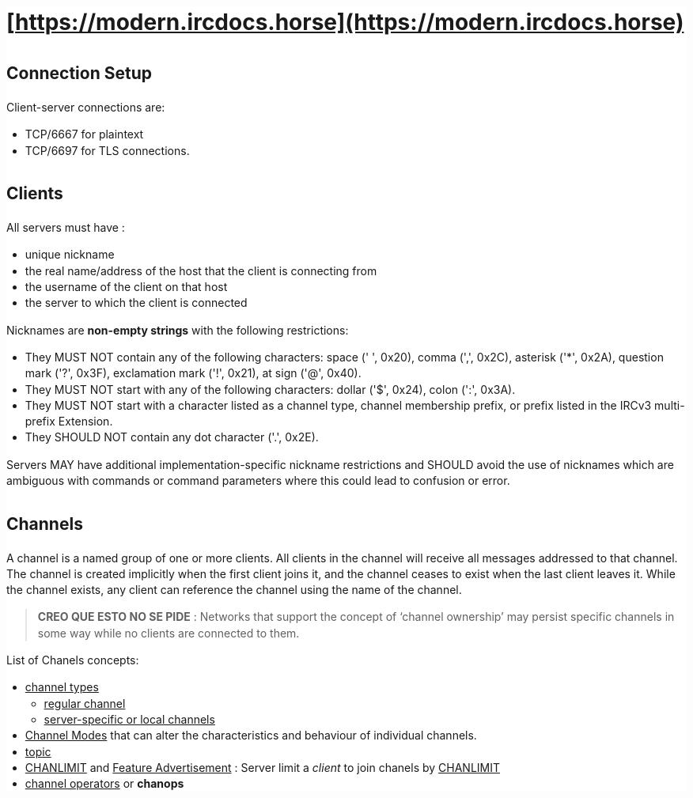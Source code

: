 # [https://modern.ircdocs.horse](https://modern.ircdocs.horse)

## Connection Setup

Client-server connections are:
- TCP/6667 for plaintext
- TCP/6697 for TLS connections.

## Clients

All servers must have :

- unique nickname
- the real name/address of the host that the client is connecting from 
- the username of the client on that host
- the server to which the client is connected

Nicknames are **non-empty strings** with the following restrictions:

- They MUST NOT contain any of the following characters: space (' ', 0x20), comma (',', 0x2C), asterisk ('\*', 0x2A), question mark ('?', 0x3F), exclamation mark ('!', 0x21), at sign ('@', 0x40).
- They MUST NOT start with any of the following characters: dollar ('$', 0x24), colon (':', 0x3A).
- They MUST NOT start with a character listed as a channel type, channel membership prefix, or prefix listed in the IRCv3 multi-prefix Extension.
- They SHOULD NOT contain any dot character ('.', 0x2E).

Servers MAY have additional implementation-specific nickname restrictions and SHOULD avoid the use of nicknames which are ambiguous with commands or command parameters where this could lead to confusion or error.

## Channels

A channel is a named group of one or more clients. All clients in the channel will receive all messages addressed to that channel. The channel is created implicitly when the first client joins it, and the channel ceases to exist when the last client leaves it. While the channel exists, any client can reference the channel using the name of the channel.

> **CREO QUE ESTO NO SE PIDE** : Networks that support the concept of ‘channel ownership’ may persist specific channels in some way while no clients are connected to them.


List of Chanels concepts:

- [channel types](https://modern.ircdocs.horse/#channel-types) 
	- [regular channel](https://modern.ircdocs.horse/#regular-channels-)
	- [server-specific or local channels](https://modern.ircdocs.horse/#local-channels-)
- [Channel Modes](https://modern.ircdocs.horse/#channel-modes) that can alter the characteristics and behaviour of individual channels.
- [topic](https://modern.ircdocs.horse/#topic-message)
- [CHANLIMIT](https://modern.ircdocs.horse/#chanlimit-parameter) and [Feature Advertisement](https://modern.ircdocs.horse/#feature-advertisement) : Server limit a *client* to join chanels by [CHANLIMIT](https://modern.ircdocs.horse/#chanlimit-parameter)
- [channel operators](https://modern.ircdocs.horse/#channel-operators) or **chanops**

